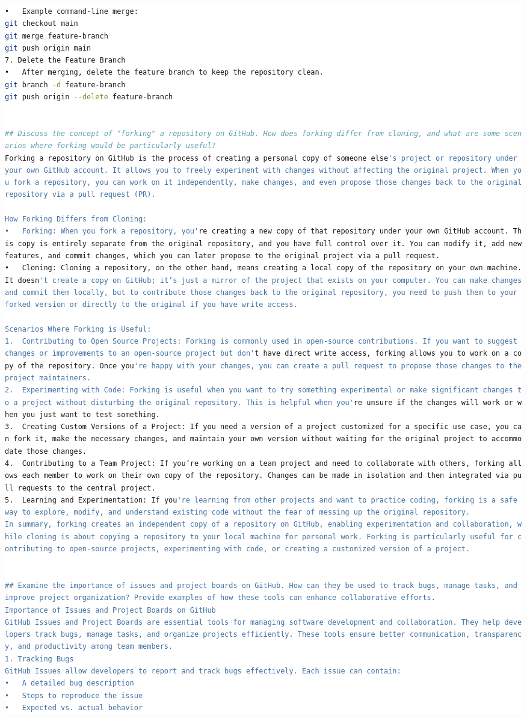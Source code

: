    ```bash
•	Example command-line merge:
git checkout main
git merge feature-branch
git push origin main
7. Delete the Feature Branch
•	After merging, delete the feature branch to keep the repository clean.
git branch -d feature-branch
git push origin --delete feature-branch


## Discuss the concept of "forking" a repository on GitHub. How does forking differ from cloning, and what are some scenarios where forking would be particularly useful?
Forking a repository on GitHub is the process of creating a personal copy of someone else's project or repository under your own GitHub account. It allows you to freely experiment with changes without affecting the original project. When you fork a repository, you can work on it independently, make changes, and even propose those changes back to the original repository via a pull request (PR).

How Forking Differs from Cloning:
•	Forking: When you fork a repository, you're creating a new copy of that repository under your own GitHub account. This copy is entirely separate from the original repository, and you have full control over it. You can modify it, add new features, and commit changes, which you can later propose to the original project via a pull request.
•	Cloning: Cloning a repository, on the other hand, means creating a local copy of the repository on your own machine. It doesn't create a copy on GitHub; it’s just a mirror of the project that exists on your computer. You can make changes and commit them locally, but to contribute those changes back to the original repository, you need to push them to your forked version or directly to the original if you have write access.

Scenarios Where Forking is Useful:
1.	Contributing to Open Source Projects: Forking is commonly used in open-source contributions. If you want to suggest changes or improvements to an open-source project but don't have direct write access, forking allows you to work on a copy of the repository. Once you're happy with your changes, you can create a pull request to propose those changes to the project maintainers.
2.	Experimenting with Code: Forking is useful when you want to try something experimental or make significant changes to a project without disturbing the original repository. This is helpful when you're unsure if the changes will work or when you just want to test something.
3.	Creating Custom Versions of a Project: If you need a version of a project customized for a specific use case, you can fork it, make the necessary changes, and maintain your own version without waiting for the original project to accommodate those changes.
4.	Contributing to a Team Project: If you’re working on a team project and need to collaborate with others, forking allows each member to work on their own copy of the repository. Changes can be made in isolation and then integrated via pull requests to the central project.
5.	Learning and Experimentation: If you're learning from other projects and want to practice coding, forking is a safe way to explore, modify, and understand existing code without the fear of messing up the original repository.
In summary, forking creates an independent copy of a repository on GitHub, enabling experimentation and collaboration, while cloning is about copying a repository to your local machine for personal work. Forking is particularly useful for contributing to open-source projects, experimenting with code, or creating a customized version of a project.


## Examine the importance of issues and project boards on GitHub. How can they be used to track bugs, manage tasks, and improve project organization? Provide examples of how these tools can enhance collaborative efforts.
Importance of Issues and Project Boards on GitHub
GitHub Issues and Project Boards are essential tools for managing software development and collaboration. They help developers track bugs, manage tasks, and organize projects efficiently. These tools ensure better communication, transparency, and productivity among team members.
1. Tracking Bugs
GitHub Issues allow developers to report and track bugs effectively. Each issue can contain:
•	A detailed bug description
•	Steps to reproduce the issue
•	Expected vs. actual behavior
   ```